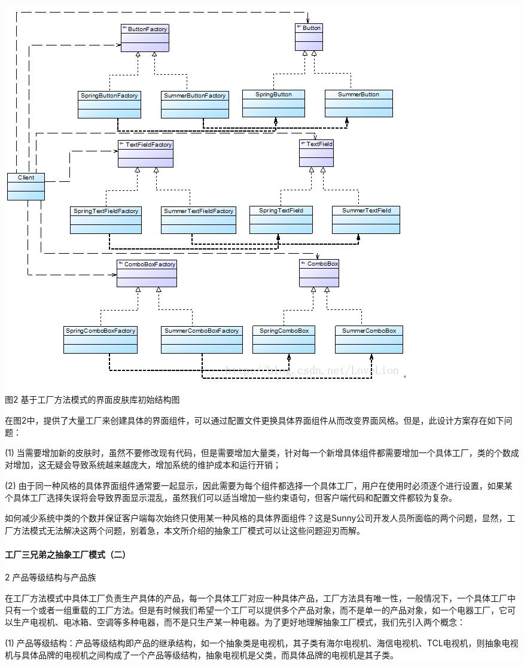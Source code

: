 ![工厂三兄弟之抽象工厂模式（一） - 图2](.assets/9e3d7ef66c77aa3e8a007623825a7556.png)

图2 基于工厂方法模式的界面皮肤库初始结构图

在图2中，提供了大量工厂来创建具体的界面组件，可以通过配置文件更换具体界面组件从而改变界面风格。但是，此设计方案存在如下问题：

(1) 当需要增加新的皮肤时，虽然不要修改现有代码，但是需要增加大量类，针对每一个新增具体组件都需要增加一个具体工厂，类的个数成对增加，这无疑会导致系统越来越庞大，增加系统的维护成本和运行开销；

(2) 由于同一种风格的具体界面组件通常要一起显示，因此需要为每个组件都选择一个具体工厂，用户在使用时必须逐个进行设置，如果某个具体工厂选择失误将会导致界面显示混乱，虽然我们可以适当增加一些约束语句，但客户端代码和配置文件都较为复杂。

如何减少系统中类的个数并保证客户端每次始终只使用某一种风格的具体界面组件？这是Sunny公司开发人员所面临的两个问题，显然，工厂方法模式无法解决这两个问题，别着急，本文所介绍的抽象工厂模式可以让这些问题迎刃而解。

#### 工厂三兄弟之抽象工厂模式（二）

2 产品等级结构与产品族

在工厂方法模式中具体工厂负责生产具体的产品，每一个具体工厂对应一种具体产品，工厂方法具有唯一性，一般情况下，一个具体工厂中只有一个或者一组重载的工厂方法。但是有时候我们希望一个工厂可以提供多个产品对象，而不是单一的产品对象，如一个电器工厂，它可以生产电视机、电冰箱、空调等多种电器，而不是只生产某一种电器。为了更好地理解抽象工厂模式，我们先引入两个概念：

(1) 产品等级结构：产品等级结构即产品的继承结构，如一个抽象类是电视机，其子类有海尔电视机、海信电视机、TCL电视机，则抽象电视机与具体品牌的电视机之间构成了一个产品等级结构，抽象电视机是父类，而具体品牌的电视机是其子类。
